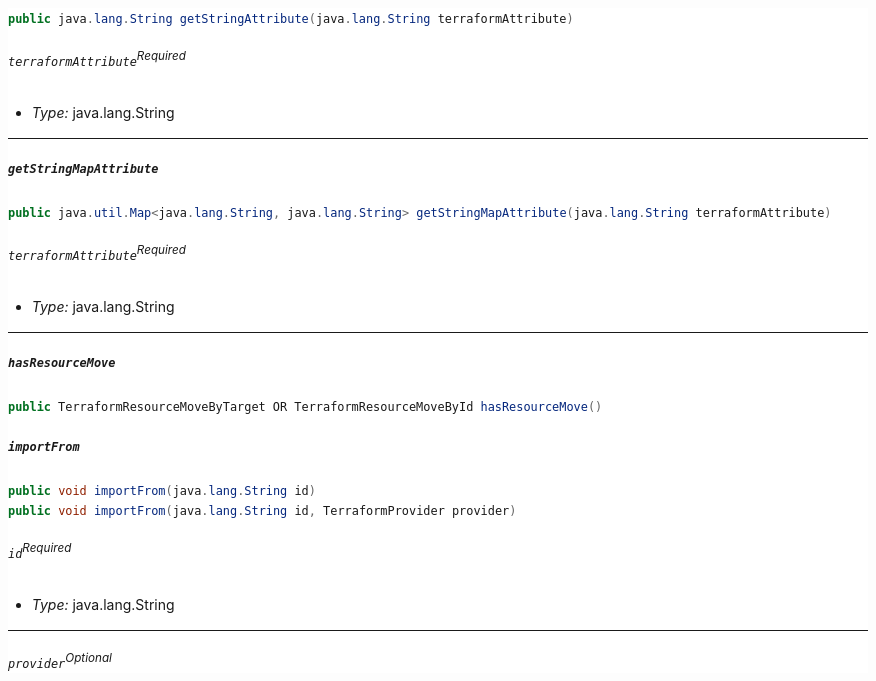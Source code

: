```java
public java.lang.String getStringAttribute(java.lang.String terraformAttribute)
```

###### `terraformAttribute`<sup>Required</sup> <a name="terraformAttribute" id="rhizo-co-terraform-provider-oci.cloudGuardDetectorRecipe.CloudGuardDetectorRecipe.getStringAttribute.parameter.terraformAttribute"></a>

- *Type:* java.lang.String

---

##### `getStringMapAttribute` <a name="getStringMapAttribute" id="rhizo-co-terraform-provider-oci.cloudGuardDetectorRecipe.CloudGuardDetectorRecipe.getStringMapAttribute"></a>

```java
public java.util.Map<java.lang.String, java.lang.String> getStringMapAttribute(java.lang.String terraformAttribute)
```

###### `terraformAttribute`<sup>Required</sup> <a name="terraformAttribute" id="rhizo-co-terraform-provider-oci.cloudGuardDetectorRecipe.CloudGuardDetectorRecipe.getStringMapAttribute.parameter.terraformAttribute"></a>

- *Type:* java.lang.String

---

##### `hasResourceMove` <a name="hasResourceMove" id="rhizo-co-terraform-provider-oci.cloudGuardDetectorRecipe.CloudGuardDetectorRecipe.hasResourceMove"></a>

```java
public TerraformResourceMoveByTarget OR TerraformResourceMoveById hasResourceMove()
```

##### `importFrom` <a name="importFrom" id="rhizo-co-terraform-provider-oci.cloudGuardDetectorRecipe.CloudGuardDetectorRecipe.importFrom"></a>

```java
public void importFrom(java.lang.String id)
public void importFrom(java.lang.String id, TerraformProvider provider)
```

###### `id`<sup>Required</sup> <a name="id" id="rhizo-co-terraform-provider-oci.cloudGuardDetectorRecipe.CloudGuardDetectorRecipe.importFrom.parameter.id"></a>

- *Type:* java.lang.String

---

###### `provider`<sup>Optional</sup> <a name="provider" id="rhizo-co-terraform-provider-oci.cloudGuardDetectorRecipe.CloudGuardDetectorRecipe.importFrom.parameter.provider"></a>
